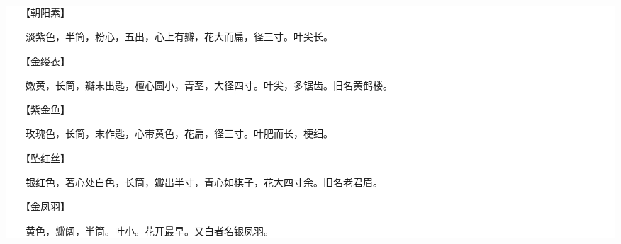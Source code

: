 　　【朝阳素】

　　淡紫色，半筒，粉心，五出，心上有瓣，花大而扁，径三寸。叶尖长。

　　【金缕衣】

　　嫩黄，长筒，瓣末出匙，檀心圆小，青茎，大径四寸。叶尖，多锯齿。旧名黄鹤楼。

　　【紫金鱼】

　　玫瑰色，长筒，末作匙，心带黄色，花扁，径三寸。叶肥而长，梗细。

　　【坠红丝】

　　银红色，著心处白色，长筒，瓣出半寸，青心如棋子，花大四寸余。旧名老君眉。

　　【金凤羽】

　　黄色，瓣阔，半筒。叶小。花开最早。又白者名银凤羽。
　
